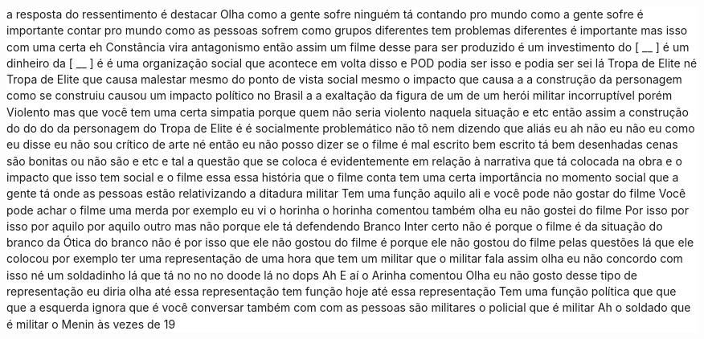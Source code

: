 a resposta do ressentimento é destacar
Olha como a gente sofre ninguém tá
contando pro mundo como a gente sofre é
importante contar pro mundo como as
pessoas sofrem como grupos diferentes
tem problemas diferentes é importante
mas isso com uma certa eh Constância
vira antagonismo então assim um filme
desse para ser produzido é um
investimento do [ __ ] é um dinheiro da
[ __ ] é é uma organização social que
acontece em volta disso e POD podia ser
isso e podia ser sei lá Tropa de Elite
né Tropa de Elite que causa malestar
mesmo do ponto de vista social mesmo o
impacto que causa a a construção da
personagem como se construiu causou um
impacto político no Brasil a a exaltação
da figura de um de um herói militar
incorruptível porém Violento mas que
você tem uma certa simpatia porque quem
não seria violento naquela situação e
etc então assim a construção do do do da
personagem do Tropa de Elite é é
socialmente problemático não tô nem
dizendo que aliás eu
ah não eu não eu como eu disse eu não
sou crítico de arte né então eu não
posso dizer se o filme é mal escrito bem
escrito tá bem desenhadas cenas são
bonitas ou não são e etc e tal a questão
que se coloca é evidentemente em relação
à narrativa que tá colocada na obra e o
impacto que isso tem
social e o filme essa essa história que
o filme conta tem uma
certa importância no momento social que
a gente tá onde as pessoas estão
relativizando a ditadura militar Tem uma
função aquilo ali e você pode não gostar
do filme Você pode achar o filme uma
merda por exemplo eu vi o horinha o
horinha comentou também olha eu não
gostei do filme Por isso por isso por
aquilo por aquilo outro mas não porque
ele tá defendendo Branco Inter certo não
é porque o filme é da situação do branco
da Ótica do branco não é por isso que
ele não gostou do filme é porque ele não
gostou do filme pelas questões lá que
ele colocou por exemplo ter uma
representação de uma hora que tem um
militar que o militar fala assim olha eu
não concordo com isso né um soldadinho
lá que tá no no no doode lá no dops
Ah E aí o Arinha comentou Olha eu não
gosto desse tipo de representação eu
diria olha até essa representação tem
função hoje até essa representação Tem
uma função política que que que a
esquerda ignora que é você conversar
também com com as pessoas são militares
o policial que é militar Ah o soldado
que é militar o Menin às vezes de 19
